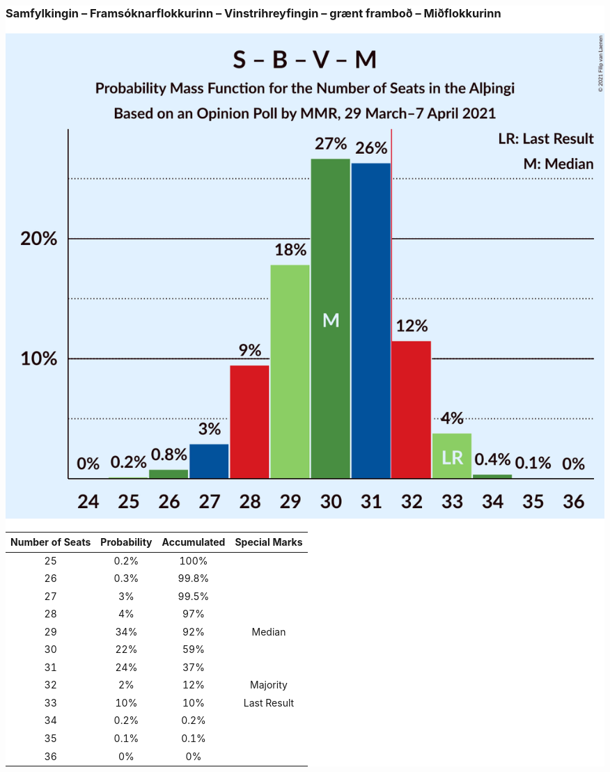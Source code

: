 ### Samfylkingin – Framsóknarflokkurinn – Vinstrihreyfingin – grænt framboð – Miðflokkurinn

![Graph with seats probability mass function not yet produced](2021-04-07-MMR-coalitions-seats-pmf-s–b–v–m.png "Seats Probability Mass Function")

| Number of Seats | Probability | Accumulated | Special Marks |
|:---------------:|:-----------:|:-----------:|:-------------:|
| 25 | 0.2% | 100% |  |
| 26 | 0.3% | 99.8% |  |
| 27 | 3% | 99.5% |  |
| 28 | 4% | 97% |  |
| 29 | 34% | 92% | Median |
| 30 | 22% | 59% |  |
| 31 | 24% | 37% |  |
| 32 | 2% | 12% | Majority |
| 33 | 10% | 10% | Last Result |
| 34 | 0.2% | 0.2% |  |
| 35 | 0.1% | 0.1% |  |
| 36 | 0% | 0% |  |
